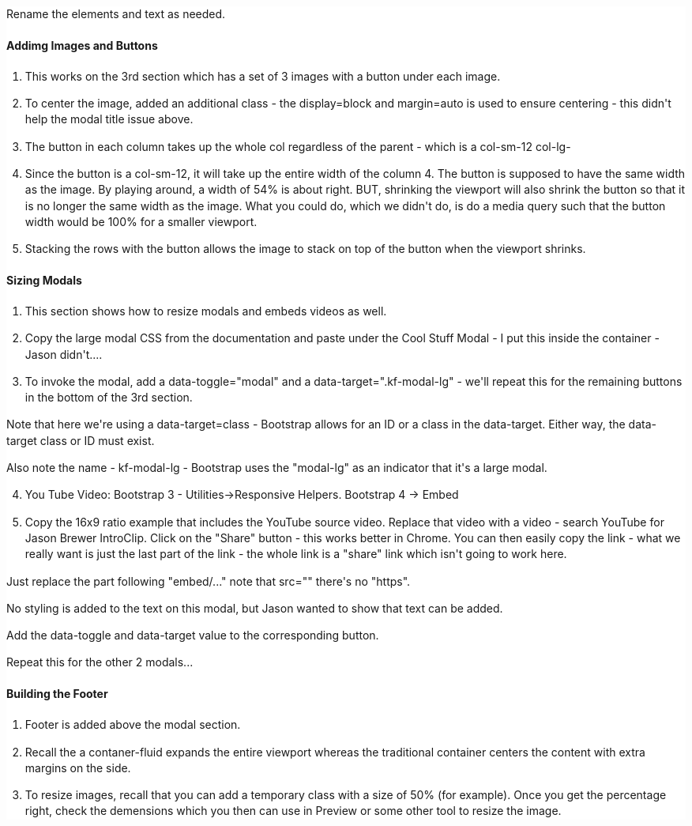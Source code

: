 Rename the elements and text as needed.

#### Addimg Images and Buttons

1. This works on the 3rd section which has a set of 3 images with a button under each image.

2. To center the image, added an additional class - the display=block and margin=auto is used to ensure centering - this didn't help the modal title issue above.

3. The button in each column takes up the whole col regardless of the parent - which is a col-sm-12 col-lg-

4.  Since the button is a col-sm-12, it will take up the entire width of the column 4.  The button is supposed to have the same width as the image.  By playing around, a width of 54% is about right.  BUT, shrinking the viewport will also shrink the button so that it is no longer the same width as the image.  What you could do, which we didn't do, is do a media query such that the button width would be 100% for a smaller viewport.

5. Stacking the rows with the button allows the image to stack on top of the button when the viewport shrinks.

#### Sizing Modals

1. This section shows how to resize modals and embeds videos as well.

2. Copy the large modal CSS from the documentation and paste under the Cool Stuff Modal - I put this inside the container - Jason didn't....

3. To invoke the modal, add a data-toggle="modal" and a data-target=".kf-modal-lg" - we'll repeat this for the remaining buttons in the bottom of the 3rd section.

Note that here we're using a data-target=class - Bootstrap allows for an ID or a class in the data-target.   Either way, the data-target class or ID must exist.

Also note the name - kf-modal-lg - Bootstrap uses the "modal-lg" as an indicator that it's a large modal.

4. You Tube Video: Bootstrap 3 - Utilities->Responsive Helpers.  Bootstrap 4 -> Embed

5. Copy the 16x9 ratio example that includes the YouTube source video.  Replace that video with a video - search YouTube for Jason Brewer IntroClip.  Click on the "Share" button - this works better in Chrome.  You can then easily copy the link - what we really want is just the last part of the link - the whole link is a "share" link which isn't going to work here.

Just replace the part following "embed/..." note that src="" there's no "https".

No styling is added to the text on this modal, but Jason wanted to show that text can be added.

Add the data-toggle and data-target value to the corresponding button.

Repeat this for the other 2 modals...

#### Building the Footer

1. Footer is added above the modal section.

2. Recall the a contaner-fluid expands the entire viewport whereas the traditional container centers the content with extra margins on the side.

3. To resize images, recall that you can add a temporary class with a size of 50% (for example).  Once you get the percentage right, check the demensions which you then can use in Preview or some other tool to resize the image.
